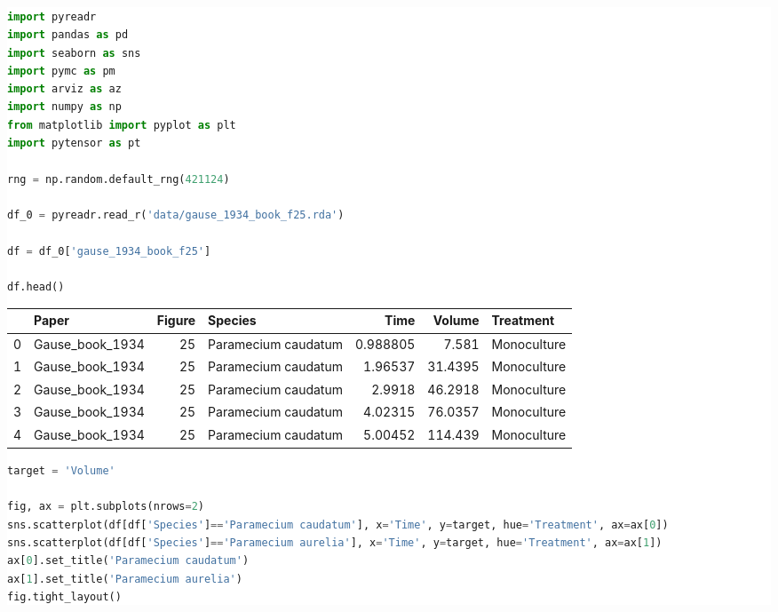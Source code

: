 ```python
import pyreadr
import pandas as pd
import seaborn as sns
import pymc as pm
import arviz as az
import numpy as np
from matplotlib import pyplot as plt
import pytensor as pt

rng = np.random.default_rng(421124)

df_0 = pyreadr.read_r('data/gause_1934_book_f25.rda')

df = df_0['gause_1934_book_f25']

df.head()
```

|    | Paper           |   Figure | Species             |     Time |   Volume | Treatment   |
|---:|:----------------|---------:|:--------------------|---------:|---------:|:------------|
|  0 | Gause_book_1934 |       25 | Paramecium caudatum | 0.988805 |   7.581  | Monoculture |
|  1 | Gause_book_1934 |       25 | Paramecium caudatum | 1.96537  |  31.4395 | Monoculture |
|  2 | Gause_book_1934 |       25 | Paramecium caudatum | 2.9918   |  46.2918 | Monoculture |
|  3 | Gause_book_1934 |       25 | Paramecium caudatum | 4.02315  |  76.0357 | Monoculture |
|  4 | Gause_book_1934 |       25 | Paramecium caudatum | 5.00452  | 114.439  | Monoculture |

```python
target = 'Volume'

fig, ax = plt.subplots(nrows=2)
sns.scatterplot(df[df['Species']=='Paramecium caudatum'], x='Time', y=target, hue='Treatment', ax=ax[0])
sns.scatterplot(df[df['Species']=='Paramecium aurelia'], x='Time', y=target, hue='Treatment', ax=ax[1])
ax[0].set_title('Paramecium caudatum')
ax[1].set_title('Paramecium aurelia')
fig.tight_layout()
```
